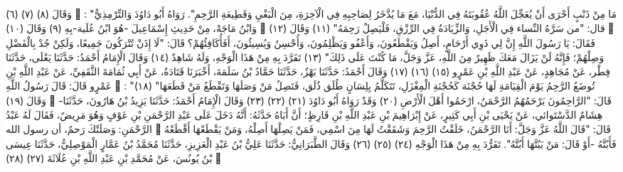 (٦)
(٧)
وَقَالَ
(٨)

: "مَا مِنْ ذَنْبٍ أَحْرَى أَنْ يُعَجِّلَ اللَّهُ عُقُوبَتَهُ فِي الدُّنْيَا، مَعَ مَا يُدَّخَرُ لِصَاحِبِهِ فِي الْآخِرَةِ، مِنَ الْبَغْيِ وَقَطِيعَةِ الرَّحِمِ".
رَوَاهُ أَبُو دَاوُدَ وَالتِّرْمِذِيُّ وَابْنُ مَاجَهْ، مِنْ حَدِيثِ إِسْمَاعِيلَ -هُوَ ابْنُ عُلَية-بِهِ
(٩)
وَقَالَ
(١٠)

قال: "من سَرَّهُ النِّساء فِي الْأَجَلِ، وَالزِّيَادَةُ فِي الرِّزْقِ، فَلْيَصِلْ رَحِمَهُ"
(١١)
وَقَالَ
(١٢)

فَقَالَ: يَا رَسُولَ اللَّهِ إِنَّ لِي ذَوِي أَرْحَامٍ، أَصِلُ وَيَقْطَعُونَ، وَأَعْفُو وَيَظْلِمُونَ، وَأُحْسِنُ وَيُسِيئُونَ، أَفَأُكَافِئُهُمْ؟ قَالَ: "لَا إِذَنْ تُتْرَكُونَ جَمِيعًا، وَلَكِنْ جُدْ بِالْفَضْلِ وَصِلْهُمْ؛ فَإِنَّهُ لَنْ يَزَالَ مَعَكَ ظَهِيرٌ مِنَ اللَّهِ، عَزَّ وَجَلَّ، مَا كُنْتَ عَلَى ذَلِكَ"
(١٣)
تَفَرَّدَ بِهِ مِنْ هَذَا الْوَجْهِ، وَلَهُ شَاهِدٌ
(١٤)
وَقَالَ الْإِمَامُ أَحْمَدُ: حَدَّثَنَا يَعْلَى، حَدَّثَنَا فِطْر، عَنْ مُجَاهِدٍ، عَنْ عَبْدِ اللَّهِ بْنِ عَمْرٍو
(١٥)
(١٦)
(١٧)
وَقَالَ أَحْمَدُ: حَدَّثَنَا بَهْزٌ، حَدَّثَنَا حَمَّادُ بْنُ سَلَمَةَ، أَخْبَرَنَا قَتَادَةُ، عَنْ أَبِي ثُمَامَةَ الثَّقَفِيِّ، عَنْ عَبْدِ اللَّهِ بْنِ عَمْرٍو قَالَ: قَالَ رَسُولُ اللَّهِ

: "تُوضَعُ الرَّحِمُ يَوْمَ الْقِيَامَةِ لَهَا حُجْنَة كَحُجْنَةِ الْمِغْزَلِ، تَتَكَلَّمُ بِلِسَانٍ طُلَق ذُلَق، فَتَصِلُ مَنْ وَصَلَهَا وَتَقْطَعُ مَنْ قَطَعَهَا"
(١٨)
وَقَالَ
(١٩)

-قَالَ: "الرَّاحِمُونَ يَرْحَمُهُمُ الرَّحْمَنُ، ارْحَمُوا أَهْلَ الْأَرْضِ
(٢٠)
وَقَدْ رَوَاهُ أَبُو دَاوُدَ
(٢١)
(٢٢)
(٢٣)
وَقَالَ الْإِمَامُ أَحْمَدُ: حَدَّثَنَا يَزِيدُ بْنُ هَارُونَ، حَدَّثَنَا هِشَامٌ الدَّسْتَوائي، عَنْ يَحْيَى بْنِ أَبِي كَثِيرٍ، عَنْ إِبْرَاهِيمَ بْنِ عَبْدِ اللَّهِ بْنِ قَارِظٍ؛ أَنَّ أَبَاهُ حَدَّثَهُ: أَنَّهُ دَخَلَ عَلَى عَبْدِ الرَّحْمَنِ بْنِ عَوْفٍ وَهُوَ مَرِيضٌ، فَقَالَ لَهُ عَبْدُ الرَّحْمَنِ: وَصَلَتْكَ رَحمٌ، أن رسول الله

قَالَ: "قَالَ اللَّهُ عَزَّ وَجَلَّ: أَنَا الرَّحْمَنُ، خَلَقْتُ الرَّحِمَ وَشَقَقْتُ لَهَا مِنَ اسْمِي، فَمَنْ يَصِلْهَا أَصِلْهُ، وَمَنْ يَقْطَعْهَا أَقْطَعْهُ فَأَبُتَّهُ -أَوْ قَالَ: مَنْ يَبُتَّهَا أَبُتَّهُ".
تَفَرُّدَ بِهِ مِنْ هَذَا الْوَجْهِ
(٢٤)
(٢٥)
(٢٦)
وَقَالَ الطَّبَرَانِيُّ: حَدَّثَنَا عَلِيُّ بْنُ عَبْدِ الْعَزِيزِ، حَدَّثَنَا مُحَمَّدُ بْنُ عَمَّارٍ الْمَوْصِلِيُّ، حَدَّثَنَا عِيسَى بْنُ يُونُسَ، عَنْ مُحَمَّدِ بْنِ عَبْدِ اللَّهِ بْنِ عُلَاثَةَ
(٢٧)
(٢٨)
